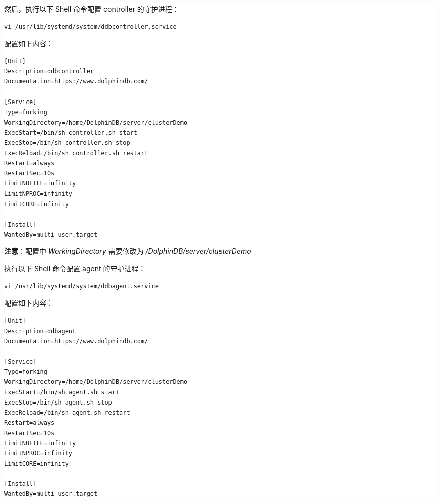 然后，执行以下 Shell 命令配置 controller 的守护进程：

```
vi /usr/lib/systemd/system/ddbcontroller.service
```

配置如下内容：

```
[Unit]
Description=ddbcontroller
Documentation=https://www.dolphindb.com/

[Service]
Type=forking
WorkingDirectory=/home/DolphinDB/server/clusterDemo
ExecStart=/bin/sh controller.sh start
ExecStop=/bin/sh controller.sh stop
ExecReload=/bin/sh controller.sh restart
Restart=always
RestartSec=10s
LimitNOFILE=infinity
LimitNPROC=infinity
LimitCORE=infinity

[Install]
WantedBy=multi-user.target
```

**注意**：配置中 *WorkingDirectory* 需要修改为 */DolphinDB/server/clusterDemo*

执行以下 Shell 命令配置 agent 的守护进程：

```
vi /usr/lib/systemd/system/ddbagent.service
```

配置如下内容：

```
[Unit]
Description=ddbagent
Documentation=https://www.dolphindb.com/

[Service]
Type=forking
WorkingDirectory=/home/DolphinDB/server/clusterDemo
ExecStart=/bin/sh agent.sh start
ExecStop=/bin/sh agent.sh stop
ExecReload=/bin/sh agent.sh restart
Restart=always
RestartSec=10s
LimitNOFILE=infinity
LimitNPROC=infinity
LimitCORE=infinity

[Install]
WantedBy=multi-user.target
```
